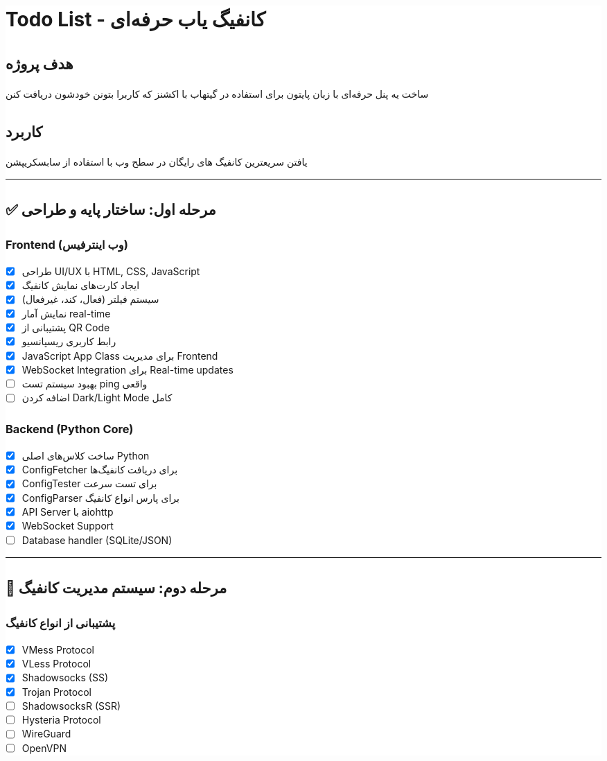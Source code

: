 # Todo List - کانفیگ یاب حرفه‌ای

## هدف پروژه
ساخت یه پنل حرفه‌ای با زبان پایتون برای استفاده در گیتهاب با اکشنز که کاربرا بتونن خودشون دریافت کنن

## کاربرد
یافتن سریعترین کانفیگ های رایگان در سطح وب با استفاده از سابسکریپشن

---

## ✅ مرحله اول: ساختار پایه و طراحی

### Frontend (وب اینترفیس)
- [x] طراحی UI/UX با HTML, CSS, JavaScript
- [x] ایجاد کارت‌های نمایش کانفیگ
- [x] سیستم فیلتر (فعال، کند، غیرفعال)
- [x] نمایش آمار real-time
- [x] پشتیبانی از QR Code
- [x] رابط کاربری ریسپانسیو
- [x] JavaScript App Class برای مدیریت Frontend
- [x] WebSocket Integration برای Real-time updates
- [ ] بهبود سیستم تست ping واقعی
- [ ] اضافه کردن Dark/Light Mode کامل

### Backend (Python Core)
- [x] ساخت کلاس‌های اصلی Python
- [x] ConfigFetcher برای دریافت کانفیگ‌ها
- [x] ConfigTester برای تست سرعت
- [x] ConfigParser برای پارس انواع کانفیگ
- [x] API Server با aiohttp
- [x] WebSocket Support
- [ ] Database handler (SQLite/JSON)

---

## 🔄 مرحله دوم: سیستم مدیریت کانفیگ

### پشتیبانی از انواع کانفیگ
- [x] VMess Protocol
- [x] VLess Protocol  
- [x] Shadowsocks (SS)
- [x] Trojan Protocol
- [ ] ShadowsocksR (SSR)
- [ ] Hysteria Protocol
- [ ] WireGuard
- [ ] OpenVPN
